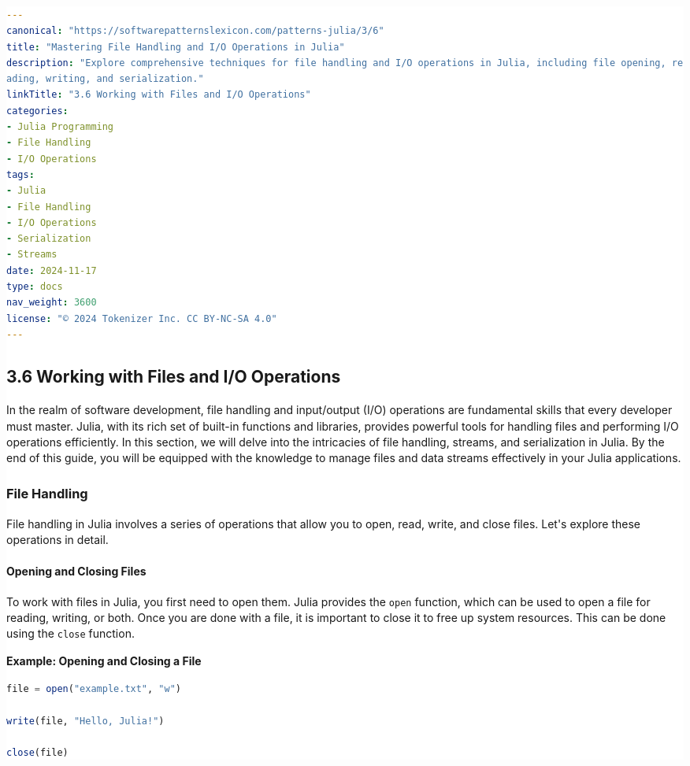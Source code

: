 ```yaml
---
canonical: "https://softwarepatternslexicon.com/patterns-julia/3/6"
title: "Mastering File Handling and I/O Operations in Julia"
description: "Explore comprehensive techniques for file handling and I/O operations in Julia, including file opening, reading, writing, and serialization."
linkTitle: "3.6 Working with Files and I/O Operations"
categories:
- Julia Programming
- File Handling
- I/O Operations
tags:
- Julia
- File Handling
- I/O Operations
- Serialization
- Streams
date: 2024-11-17
type: docs
nav_weight: 3600
license: "© 2024 Tokenizer Inc. CC BY-NC-SA 4.0"
---
```


## 3.6 Working with Files and I/O Operations

In the realm of software development, file handling and input/output (I/O) operations are fundamental skills that every developer must master. Julia, with its rich set of built-in functions and libraries, provides powerful tools for handling files and performing I/O operations efficiently. In this section, we will delve into the intricacies of file handling, streams, and serialization in Julia. By the end of this guide, you will be equipped with the knowledge to manage files and data streams effectively in your Julia applications.

### File Handling

File handling in Julia involves a series of operations that allow you to open, read, write, and close files. Let's explore these operations in detail.

#### Opening and Closing Files

To work with files in Julia, you first need to open them. Julia provides the `open` function, which can be used to open a file for reading, writing, or both. Once you are done with a file, it is important to close it to free up system resources. This can be done using the `close` function.

**Example: Opening and Closing a File**

```julia
file = open("example.txt", "w")

write(file, "Hello, Julia!")

close(file)
```

